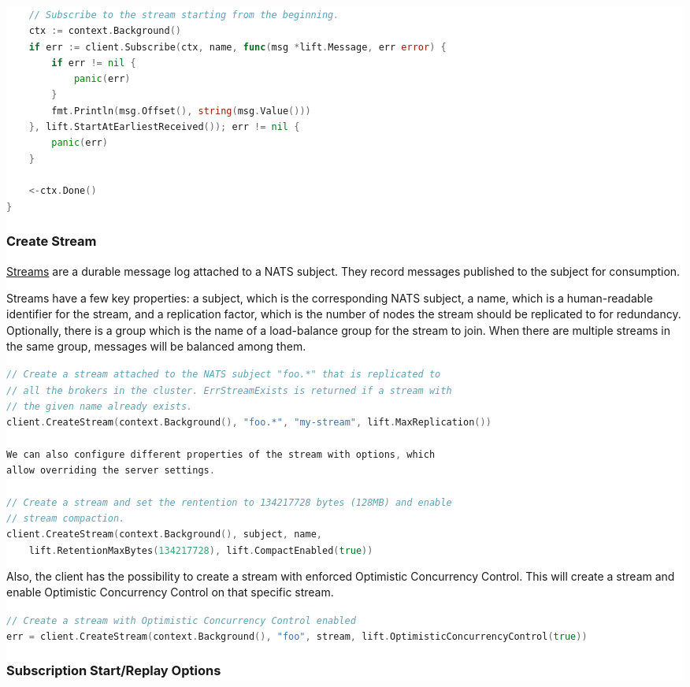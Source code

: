 ```go
	// Subscribe to the stream starting from the beginning.
	ctx := context.Background()
	if err := client.Subscribe(ctx, name, func(msg *lift.Message, err error) {
		if err != nil {
			panic(err)
		}
		fmt.Println(msg.Offset(), string(msg.Value()))
	}, lift.StartAtEarliestReceived()); err != nil {
		panic(err)
	}

	<-ctx.Done()
}
```

### Create Stream

[Streams](https://github.com/liftbridge-io/liftbridge/blob/master/documentation/concepts.md#stream)
are a durable message log attached to a NATS subject. They record messages
published to the subject for consumption.

Streams have a few key properties: a subject, which is the corresponding NATS
subject, a name, which is a human-readable identifier for the stream, and a
replication factor, which is the number of nodes the stream should be
replicated to for redundancy.  Optionally, there is a group which is the name
of a load-balance group for the stream to join. When there are multiple streams
in the same group, messages will be balanced among them.

```go
// Create a stream attached to the NATS subject "foo.*" that is replicated to
// all the brokers in the cluster. ErrStreamExists is returned if a stream with
// the given name already exists.
client.CreateStream(context.Background(), "foo.*", "my-stream", lift.MaxReplication())

We can also configure different properties of the stream with options, which
allow overriding the server settings.

// Create a stream and set the rentention to 134217728 bytes (128MB) and enable
// stream compaction.
client.CreateStream(context.Background(), subject, name,
    lift.RetentionMaxBytes(134217728), lift.CompactEnabled(true))
```

Also, the client has the possibility to create a stream with enforced Optimistic Concurrency Control.
This will create a stream and enable Optimistic Concurrency Control on that specific stream.


```go
// Create a stream with Optimistic Concurrency Control enabled
err = client.CreateStream(context.Background(), "foo", stream, lift.OptimisticConcurrencyControl(true))

```
### Subscription Start/Replay Options
